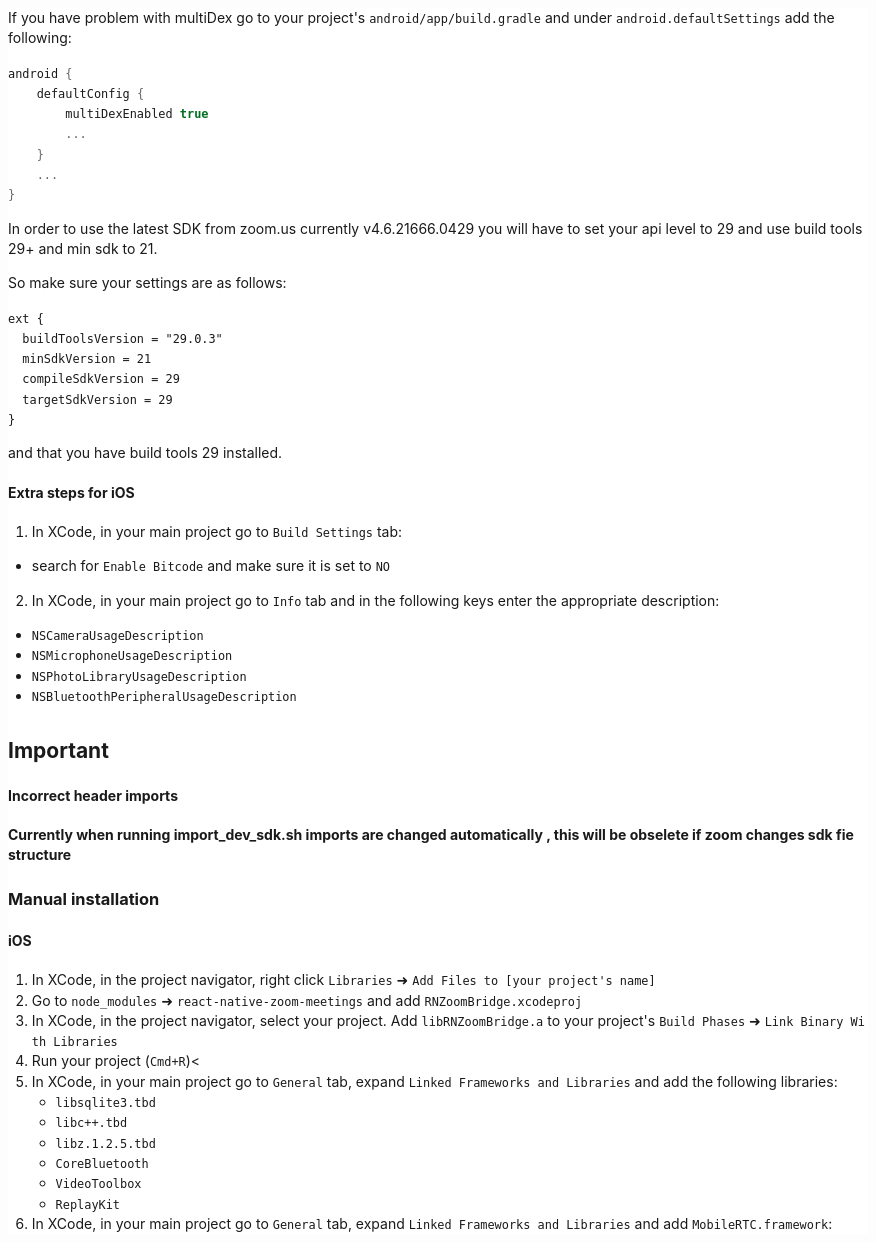 If you have problem with multiDex go to your project's `android/app/build.gradle` and under `android.defaultSettings` add the following:
```gradle
android {
    defaultConfig {
        multiDexEnabled true
        ...
    }
    ...
}
```

In order to use the latest SDK from zoom.us currently v4.6.21666.0429 you will have to set your api level to 29 and use build tools 29+ and min sdk to 21.

So make sure your settings are as follows:

```
ext {
  buildToolsVersion = "29.0.3"
  minSdkVersion = 21
  compileSdkVersion = 29
  targetSdkVersion = 29
}
```

and that you have build tools 29 installed.

#### Extra steps for iOS

1. In XCode, in your main project go to `Build Settings` tab:
* search for `Enable Bitcode` and make sure it is set to `NO`

2. In XCode, in your main project go to `Info` tab and in the following keys enter the appropriate description:
* `NSCameraUsageDescription`
* `NSMicrophoneUsageDescription`
* `NSPhotoLibraryUsageDescription`
* `NSBluetoothPeripheralUsageDescription`
  
## Important

#### Incorrect header imports

**Currently when running import_dev_sdk.sh imports are changed automatically , this will be obselete if zoom changes sdk fie structure**


### Manual installation

#### iOS

1. In XCode, in the project navigator, right click `Libraries` ➜ `Add Files to [your project's name]`
2. Go to `node_modules` ➜ `react-native-zoom-meetings` and add `RNZoomBridge.xcodeproj`
3. In XCode, in the project navigator, select your project. Add `libRNZoomBridge.a` to your project's `Build Phases` ➜ `Link Binary With Libraries`
4. Run your project (`Cmd+R`)<
5. In XCode, in your main project go to `General` tab, expand `Linked Frameworks and Libraries` and add the following libraries:
   * `libsqlite3.tbd`
   * `libc++.tbd`
   * `libz.1.2.5.tbd`
   * `CoreBluetooth`
   * `VideoToolbox`
   * `ReplayKit`
6. In XCode, in your main project go to `General` tab, expand `Linked Frameworks and Libraries` and add `MobileRTC.framework`: